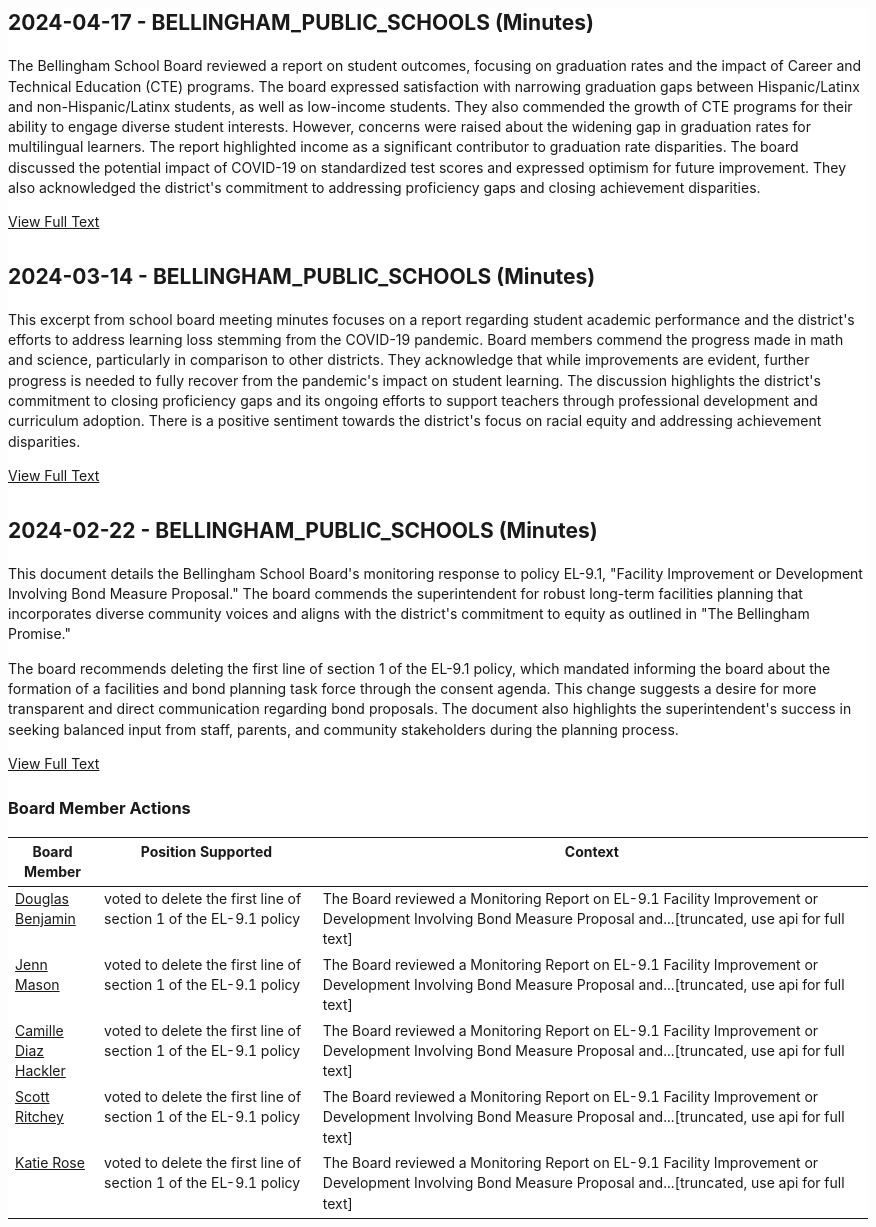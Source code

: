 ## 2024-04-17 - BELLINGHAM_PUBLIC_SCHOOLS (Minutes)

The Bellingham School Board reviewed a report on student outcomes, focusing on graduation rates and the impact of Career and Technical Education (CTE) programs.  The board expressed satisfaction with narrowing graduation gaps between Hispanic/Latinx and non-Hispanic/Latinx students, as well as low-income students. They also commended the growth of CTE programs for their ability to engage diverse student interests. However, concerns were raised about the widening gap in graduation rates for multilingual learners. The report highlighted income as a significant contributor to graduation rate disparities.  The board discussed the potential impact of COVID-19 on standardized test scores and expressed optimism for future improvement. They also acknowledged the district's commitment to addressing proficiency gaps and closing achievement disparities.

[View Full Text](https://raw.githubusercontent.com/VoronoiPerspectives/WashingtonStateSchoolBoardExplorer/refs/heads/main/data/countries/usa/states/wa/counties/whatcom/school_boards/bellingham_public_schools/2024/2024-04-17-minutes.txt)

## 2024-03-14 - BELLINGHAM_PUBLIC_SCHOOLS (Minutes)

This excerpt from school board meeting minutes focuses on a report regarding student academic performance and the district's efforts to address learning loss stemming from the COVID-19 pandemic. Board members commend the progress made in math and science, particularly in comparison to other districts. They acknowledge that while improvements are evident, further progress is needed to fully recover from the pandemic's impact on student learning. The discussion highlights the district's commitment to closing proficiency gaps and its ongoing efforts to support teachers through professional development and curriculum adoption.  There is a positive sentiment towards the district's focus on racial equity and addressing achievement disparities.

[View Full Text](https://raw.githubusercontent.com/VoronoiPerspectives/WashingtonStateSchoolBoardExplorer/refs/heads/main/data/countries/usa/states/wa/counties/whatcom/school_boards/bellingham_public_schools/2024/2024-03-14-minutes.txt)

## 2024-02-22 - BELLINGHAM_PUBLIC_SCHOOLS (Minutes)

This document details the Bellingham School Board's monitoring response to policy EL-9.1, "Facility Improvement or Development Involving Bond Measure Proposal." The board commends the superintendent for robust long-term facilities planning that incorporates diverse community voices and aligns with the district's commitment to equity as outlined in "The Bellingham Promise."  

The board recommends deleting the first line of section 1 of the EL-9.1 policy, which mandated informing the board about the formation of a facilities and bond planning task force through the consent agenda. This change suggests a desire for more transparent and direct communication regarding bond proposals. The document also highlights the superintendent's success in seeking balanced input from staff, parents, and community stakeholders during the planning process.

[View Full Text](https://raw.githubusercontent.com/VoronoiPerspectives/WashingtonStateSchoolBoardExplorer/refs/heads/main/data/countries/usa/states/wa/counties/whatcom/school_boards/bellingham_public_schools/2024/2024-02-22-minutes.txt)

### Board Member Actions

| Board Member | Position Supported | Context |
|--------------|--------------------|---------|
| [Douglas Benjamin](board_member_315.md) | voted to delete the first line of section 1 of the EL-9.1 policy | The Board reviewed a Monitoring Report on EL-9.1 Facility Improvement or Development Involving Bond Measure Proposal and...[truncated, use api for full text] |
| [Jenn Mason](board_member_316.md) | voted to delete the first line of section 1 of the EL-9.1 policy | The Board reviewed a Monitoring Report on EL-9.1 Facility Improvement or Development Involving Bond Measure Proposal and...[truncated, use api for full text] |
| [Camille Diaz Hackler](board_member_317.md) | voted to delete the first line of section 1 of the EL-9.1 policy | The Board reviewed a Monitoring Report on EL-9.1 Facility Improvement or Development Involving Bond Measure Proposal and...[truncated, use api for full text] |
| [Scott Ritchey](board_member_318.md) | voted to delete the first line of section 1 of the EL-9.1 policy | The Board reviewed a Monitoring Report on EL-9.1 Facility Improvement or Development Involving Bond Measure Proposal and...[truncated, use api for full text] |
| [Katie Rose](board_member_319.md) | voted to delete the first line of section 1 of the EL-9.1 policy | The Board reviewed a Monitoring Report on EL-9.1 Facility Improvement or Development Involving Bond Measure Proposal and...[truncated, use api for full text] |
